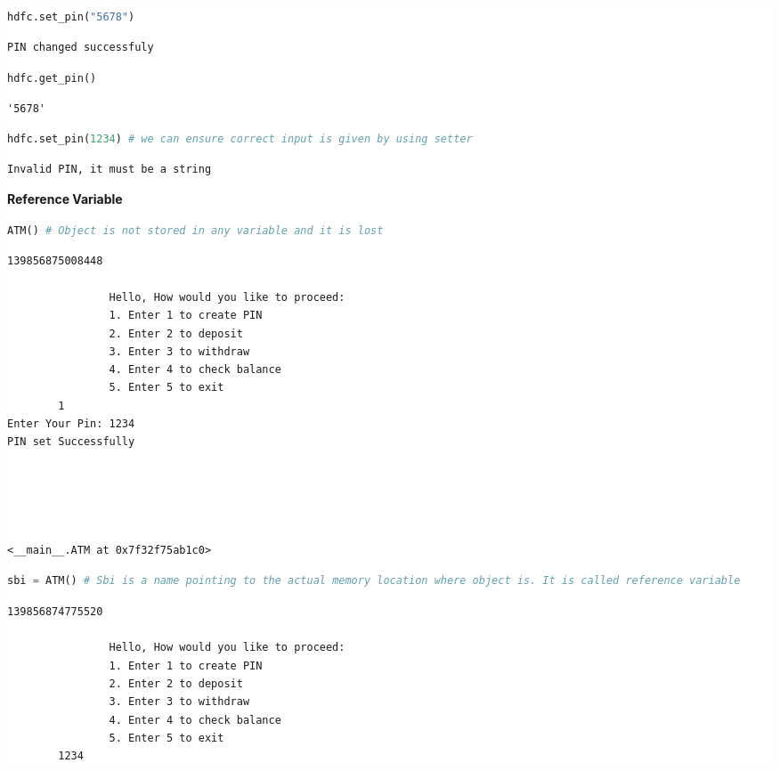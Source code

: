

```python
hdfc.set_pin("5678")
```

    PIN changed successfuly



```python
hdfc.get_pin()
```




    '5678'




```python
hdfc.set_pin(1234) # we can ensure correct input is given by using setter
```

    Invalid PIN, it must be a string


**Reference Variable**


```python
ATM() # Object is not stored in any variable and it is lost
```

    139856875008448
    
                    Hello, How would you like to proceed:
                    1. Enter 1 to create PIN
                    2. Enter 2 to deposit
                    3. Enter 3 to withdraw
                    4. Enter 4 to check balance
                    5. Enter 5 to exit
            1
    Enter Your Pin: 1234
    PIN set Successfully





    <__main__.ATM at 0x7f32f75ab1c0>




```python
sbi = ATM() # Sbi is a name pointing to the actual memory location where object is. It is called reference variable
```

    139856874775520
    
                    Hello, How would you like to proceed:
                    1. Enter 1 to create PIN
                    2. Enter 2 to deposit
                    3. Enter 3 to withdraw
                    4. Enter 4 to check balance
                    5. Enter 5 to exit
            1234
